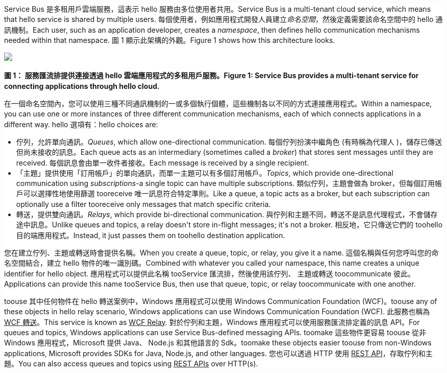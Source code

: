 <span data-ttu-id="19c8c-113">Service Bus 是多租用戶雲端服務，這表示 hello 服務由多位使用者共用。</span><span class="sxs-lookup"><span data-stu-id="19c8c-113">Service Bus is a multi-tenant cloud service, which means that hello service is shared by multiple users.</span></span> <span data-ttu-id="19c8c-114">每個使用者，例如應用程式開發人員建立*命名空間*，然後定義需要該命名空間中的 hello 通訊機制。</span><span class="sxs-lookup"><span data-stu-id="19c8c-114">Each user, such as an application developer, creates a *namespace*, then defines hello communication mechanisms needed within that namespace.</span></span> <span data-ttu-id="19c8c-115">圖 1 顯示此架構的外觀。</span><span class="sxs-lookup"><span data-stu-id="19c8c-115">Figure 1 shows how this architecture looks.</span></span>

![][1]

<span data-ttu-id="19c8c-116">**圖 1： 服務匯流排提供連接透過 hello 雲端應用程式的多租用戶服務。**</span><span class="sxs-lookup"><span data-stu-id="19c8c-116">**Figure 1: Service Bus provides a multi-tenant service for connecting applications through hello cloud.**</span></span>

<span data-ttu-id="19c8c-117">在一個命名空間內，您可以使用三種不同通訊機制的一或多個執行個體，這些機制各以不同的方式連接應用程式。</span><span class="sxs-lookup"><span data-stu-id="19c8c-117">Within a namespace, you can use one or more instances of three different communication mechanisms, each of which connects applications in a different way.</span></span> <span data-ttu-id="19c8c-118">hello 選項有：</span><span class="sxs-lookup"><span data-stu-id="19c8c-118">hello choices are:</span></span>

* <span data-ttu-id="19c8c-119">佇列，允許單向通訊。</span><span class="sxs-lookup"><span data-stu-id="19c8c-119">*Queues*, which allow one-directional communication.</span></span> <span data-ttu-id="19c8c-120">每個佇列扮演中繼角色 (有時稱為代理人 )，儲存已傳送但尚未接收的訊息。</span><span class="sxs-lookup"><span data-stu-id="19c8c-120">Each queue acts as an intermediary (sometimes called a *broker*) that stores sent messages until they are received.</span></span> <span data-ttu-id="19c8c-121">每個訊息會由單一收件者接收。</span><span class="sxs-lookup"><span data-stu-id="19c8c-121">Each message is received by a single recipient.</span></span>
* <span data-ttu-id="19c8c-122">「主題」提供使用「訂用帳戶」的單向通訊，而單一主題可以有多個訂用帳戶。</span><span class="sxs-lookup"><span data-stu-id="19c8c-122">*Topics*, which provide one-directional communication using *subscriptions*-a single topic can have multiple subscriptions.</span></span> <span data-ttu-id="19c8c-123">類似佇列，主題會做為 broker，但每個訂用帳戶可以選擇性地使用篩選 tooreceive 唯一訊息符合特定準則。</span><span class="sxs-lookup"><span data-stu-id="19c8c-123">Like a queue, a topic acts as a broker, but each subscription can optionally use a filter tooreceive only messages that match specific criteria.</span></span>
* <span data-ttu-id="19c8c-124">轉送，提供雙向通訊。</span><span class="sxs-lookup"><span data-stu-id="19c8c-124">*Relays*, which provide bi-directional communication.</span></span> <span data-ttu-id="19c8c-125">與佇列和主題不同，轉送不是訊息代理程式，不會儲存途中訊息。</span><span class="sxs-lookup"><span data-stu-id="19c8c-125">Unlike queues and topics, a relay doesn't store in-flight messages; it's not a broker.</span></span> <span data-ttu-id="19c8c-126">相反地，它只傳送它們的 toohello 目的端應用程式。</span><span class="sxs-lookup"><span data-stu-id="19c8c-126">Instead, it just passes them on toohello destination application.</span></span>

<span data-ttu-id="19c8c-127">您在建立佇列、主題或轉送時會提供名稱。</span><span class="sxs-lookup"><span data-stu-id="19c8c-127">When you create a queue, topic, or relay, you give it a name.</span></span> <span data-ttu-id="19c8c-128">這個名稱與任何您呼叫您的命名空間結合，建立 hello 物件的唯一識別碼。</span><span class="sxs-lookup"><span data-stu-id="19c8c-128">Combined with whatever you called your namespace, this name creates a unique identifier for hello object.</span></span> <span data-ttu-id="19c8c-129">應用程式可以提供此名稱 tooService 匯流排，然後使用該佇列、 主題或轉送 toocommunicate 彼此。</span><span class="sxs-lookup"><span data-stu-id="19c8c-129">Applications can provide this name tooService Bus, then use that queue, topic, or relay toocommunicate with one another.</span></span> 

<span data-ttu-id="19c8c-130">toouse 其中任何物件在 hello 轉送案例中，Windows 應用程式可以使用 Windows Communication Foundation (WCF)。</span><span class="sxs-lookup"><span data-stu-id="19c8c-130">toouse any of these objects in hello relay scenario, Windows applications can use Windows Communication Foundation (WCF).</span></span> <span data-ttu-id="19c8c-131">此服務也稱為 [WCF 轉送](../service-bus-relay/relay-what-is-it.md)。</span><span class="sxs-lookup"><span data-stu-id="19c8c-131">This service is known as [WCF Relay](../service-bus-relay/relay-what-is-it.md).</span></span> <span data-ttu-id="19c8c-132">對於佇列和主題，Windows 應用程式可以使用服務匯流排定義的訊息 API。</span><span class="sxs-lookup"><span data-stu-id="19c8c-132">For queues and topics, Windows applications can use Service Bus-defined messaging APIs.</span></span> <span data-ttu-id="19c8c-133">toomake 這些物件更容易 toouse 從非 Windows 應用程式，Microsoft 提供 Java、 Node.js 和其他語言的 Sdk。</span><span class="sxs-lookup"><span data-stu-id="19c8c-133">toomake these objects easier toouse from non-Windows applications, Microsoft provides SDKs for Java, Node.js, and other languages.</span></span> <span data-ttu-id="19c8c-134">您也可以透過 HTTP 使用 [REST API](/rest/api/servicebus/)，存取佇列和主題。</span><span class="sxs-lookup"><span data-stu-id="19c8c-134">You can also access queues and topics using [REST APIs](/rest/api/servicebus/) over HTTP(s).</span></span> 


[1]: ./media/service-bus-fundamentals-hybrid-solutions/SvcBus_01_architecture.png
[2]: ./media/service-bus-fundamentals-hybrid-solutions/SvcBus_02_queues.png
[3]: ./media/service-bus-fundamentals-hybrid-solutions/SvcBus_03_topicsandsubscriptions.png
[4]: ./media/service-bus-fundamentals-hybrid-solutions/SvcBus_04_relay.png